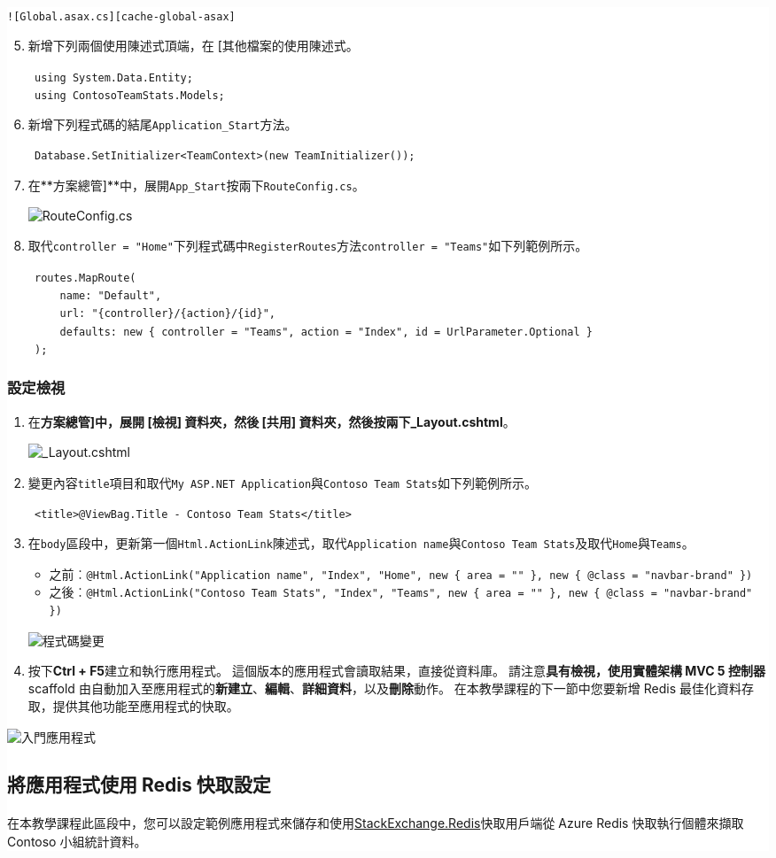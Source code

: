     ![Global.asax.cs][cache-global-asax]

5. 新增下列兩個使用陳述式頂端，在 [其他檔案的使用陳述式。


        using System.Data.Entity;
        using ContosoTeamStats.Models;


6. 新增下列程式碼的結尾`Application_Start`方法。


        Database.SetInitializer<TeamContext>(new TeamInitializer());


7. 在**方案總管]**中，展開`App_Start`按兩下`RouteConfig.cs`。

    ![RouteConfig.cs][cache-RouteConfig-cs]

8. 取代`controller = "Home"`下列程式碼中`RegisterRoutes`方法`controller = "Teams"`如下列範例所示。


        routes.MapRoute(
            name: "Default",
            url: "{controller}/{action}/{id}",
            defaults: new { controller = "Teams", action = "Index", id = UrlParameter.Optional }
        );


### <a name="configure-the-views"></a>設定檢視

1. 在**方案總管]**中，展開 [**檢視**] 資料夾，然後 [**共用**] 資料夾，然後按兩下**_Layout.cshtml**。 

    ![_Layout.cshtml][cache-layout-cshtml]

2. 變更內容`title`項目和取代`My ASP.NET Application`與`Contoso Team Stats`如下列範例所示。


        <title>@ViewBag.Title - Contoso Team Stats</title>


3. 在`body`區段中，更新第一個`Html.ActionLink`陳述式，取代`Application name`與`Contoso Team Stats`及取代`Home`與`Teams`。
    -   之前︰`@Html.ActionLink("Application name", "Index", "Home", new { area = "" }, new { @class = "navbar-brand" })`
    -   之後︰`@Html.ActionLink("Contoso Team Stats", "Index", "Teams", new { area = "" }, new { @class = "navbar-brand" })`

    ![程式碼變更][cache-layout-cshtml-code]

4. 按下**Ctrl + F5**建立和執行應用程式。 這個版本的應用程式會讀取結果，直接從資料庫。 請注意**具有檢視，使用實體架構 MVC 5 控制器**scaffold 由自動加入至應用程式的**新建立**、**編輯**、**詳細資料**，以及**刪除**動作。 在本教學課程的下一節中您要新增 Redis 最佳化資料存取，提供其他功能至應用程式的快取。

![入門應用程式][cache-starter-application]

## <a name="configure-the-application-to-use-redis-cache"></a>將應用程式使用 Redis 快取設定

在本教學課程此區段中，您可以設定範例應用程式來儲存和使用[StackExchange.Redis](https://github.com/StackExchange/StackExchange.Redis)快取用戶端從 Azure Redis 快取執行個體來擷取 Contoso 小組統計資料。


[cache-starter-application]: ./media/cache-web-app-howto/cache-starter-application.png
[cache-added-to-application]: ./media/cache-web-app-howto/cache-added-to-application.png
[cache-create-project]: ./media/cache-web-app-howto/cache-create-project.png
[cache-select-template]: ./media/cache-web-app-howto/cache-select-template.png
[cache-model-add-class]: ./media/cache-web-app-howto/cache-model-add-class.png
[cache-model-add-class-dialog]: ./media/cache-web-app-howto/cache-model-add-class-dialog.png
[cache-add-controller]: ./media/cache-web-app-howto/cache-add-controller.png
[cache-add-controller-class]: ./media/cache-web-app-howto/cache-add-controller-class.png
[cache-configure-controller]: ./media/cache-web-app-howto/cache-configure-controller.png
[cache-global-asax]: ./media/cache-web-app-howto/cache-global-asax.png
[cache-RouteConfig-cs]: ./media/cache-web-app-howto/cache-RouteConfig-cs.png
[cache-layout-cshtml]: ./media/cache-web-app-howto/cache-layout-cshtml.png
[cache-layout-cshtml-code]: ./media/cache-web-app-howto/cache-layout-cshtml-code.png
[redis-cache-manage-nuget-menu]: ./media/cache-web-app-howto/redis-cache-manage-nuget-menu.png
[redis-cache-stack-exchange-nuget]: ./media/cache-web-app-howto/redis-cache-stack-exchange-nuget.png
[cache-teamscontroller]: ./media/cache-web-app-howto/cache-teamscontroller.png
[cache-web-config]: ./media/cache-web-app-howto/cache-web-config.png
[cache-views-teams-index-cshtml]: ./media/cache-web-app-howto/cache-views-teams-index-cshtml.png
[cache-teams-index-table]: ./media/cache-web-app-howto/cache-teams-index-table.png
[cache-status-message]: ./media/cache-web-app-howto/cache-status-message.png
[deploybutton]: ./media/cache-web-app-howto/deploybutton.png
[cache-deploy-to-azure-step-1]: ./media/cache-web-app-howto/cache-deploy-to-azure-step-1.png
[cache-deploy-to-azure-step-2]: ./media/cache-web-app-howto/cache-deploy-to-azure-step-2.png
[cache-deploy-to-azure-step-3]: ./media/cache-web-app-howto/cache-deploy-to-azure-step-3.png
[cache-deployment-started]: ./media/cache-web-app-howto/cache-deployment-started.png
[cache-publish-app]: ./media/cache-web-app-howto/cache-publish-app.png
[cache-publish-to-app-service]: ./media/cache-web-app-howto/cache-publish-to-app-service.png
[cache-select-web-app]: ./media/cache-web-app-howto/cache-select-web-app.png
[cache-publish]: ./media/cache-web-app-howto/cache-publish.png
[cache-delete-resource-group]: ./media/cache-web-app-howto/cache-delete-resource-group.png
[cache-delete-confirm]: ./media/cache-web-app-howto/cache-delete-confirm.png